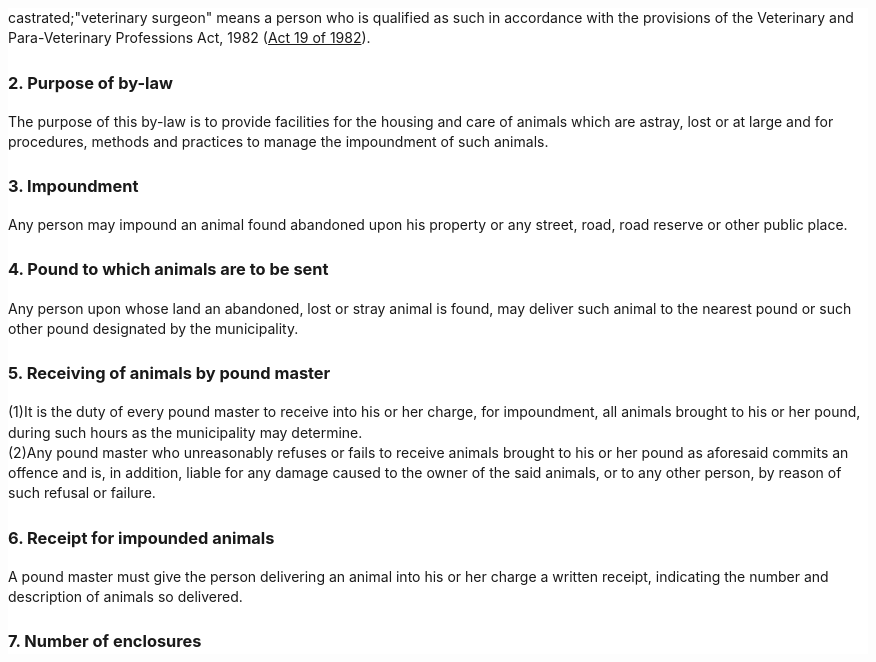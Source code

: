 castrated;</span><span class="akn-p" data-refersTo="#term-veterinary_surgeon">"<span class="akn-def" data-refersTo="#term-veterinary_surgeon">veterinary surgeon</span>" means a person who is qualified as such in accordance with the provisions of the Veterinary and Para-Veterinary Professions Act, 1982 (<a class="akn-ref" data-href="/za/act/1982/19" href="https://edit.laws.africa/resolver/resolve/akn/za/act/1982/19">Act 19 of 1982</a>).</span></span></span></section><section class="akn-section" id="sec_2" data-eId="sec_2"><h3>2. Purpose of by-law</h3>
<span class="akn-hcontainer" id="sec_2__hcontainer_1" data-eId="sec_2__hcontainer_1" data-name="hcontainer"><span class="akn-content"><span class="akn-p">The purpose of this by-law is to provide facilities for the housing and care of animals which are astray, lost or at large and for procedures, methods and practices to manage the impoundment of such animals.</span></span></span></section><section class="akn-section" id="sec_3" data-eId="sec_3"><h3>3. Impoundment</h3>
<span class="akn-hcontainer" id="sec_3__hcontainer_1" data-eId="sec_3__hcontainer_1" data-name="hcontainer"><span class="akn-content"><span class="akn-p">Any person may impound an <span class="akn-term" data-refersTo="#term-animal" id="sec_3__hcontainer_1__term_1" data-eId="sec_3__hcontainer_1__term_1">animal</span> found abandoned upon his property or any street, road, road reserve or other public place.</span></span></span></section><section class="akn-section" id="sec_4" data-eId="sec_4"><h3>4. Pound to which animals are to be sent</h3>
<span class="akn-hcontainer" id="sec_4__hcontainer_1" data-eId="sec_4__hcontainer_1" data-name="hcontainer"><span class="akn-content"><span class="akn-p">Any person upon whose land an abandoned, lost or stray <span class="akn-term" data-refersTo="#term-animal" id="sec_4__hcontainer_1__term_1" data-eId="sec_4__hcontainer_1__term_1">animal</span> is found, may deliver such <span class="akn-term" data-refersTo="#term-animal" id="sec_4__hcontainer_1__term_2" data-eId="sec_4__hcontainer_1__term_2">animal</span> to the nearest <span class="akn-term" data-refersTo="#term-pound" id="sec_4__hcontainer_1__term_3" data-eId="sec_4__hcontainer_1__term_3">pound</span> or such other <span class="akn-term" data-refersTo="#term-pound" id="sec_4__hcontainer_1__term_4" data-eId="sec_4__hcontainer_1__term_4">pound</span> designated by the <span class="akn-term" data-refersTo="#term-municipality" id="sec_4__hcontainer_1__term_5" data-eId="sec_4__hcontainer_1__term_5">municipality</span>.</span></span></span></section><section class="akn-section" id="sec_5" data-eId="sec_5"><h3>5. Receiving of animals by <span class="akn-term" data-refersTo="#term-pound_master" id="sec_5__term_1" data-eId="sec_5__term_1">pound master</span>
</h3>
<section class="akn-subsection" id="sec_5__subsec_1" data-eId="sec_5__subsec_1"><span class="akn-num">(1)</span><span class="akn-content"><span class="akn-p">It is the duty of every <span class="akn-term" data-refersTo="#term-pound_master" id="sec_5__subsec_1__term_1" data-eId="sec_5__subsec_1__term_1">pound master</span> to receive into his or her charge, for impoundment, all animals brought to his or her <span class="akn-term" data-refersTo="#term-pound" id="sec_5__subsec_1__term_2" data-eId="sec_5__subsec_1__term_2">pound</span>, during such hours as the <span class="akn-term" data-refersTo="#term-municipality" id="sec_5__subsec_1__term_3" data-eId="sec_5__subsec_1__term_3">municipality</span> may determine.</span></span></section><section class="akn-subsection" id="sec_5__subsec_2" data-eId="sec_5__subsec_2"><span class="akn-num">(2)</span><span class="akn-content"><span class="akn-p">Any <span class="akn-term" data-refersTo="#term-pound_master" id="sec_5__subsec_2__term_1" data-eId="sec_5__subsec_2__term_1">pound master</span> who unreasonably refuses or fails to receive animals brought to his or her <span class="akn-term" data-refersTo="#term-pound" id="sec_5__subsec_2__term_2" data-eId="sec_5__subsec_2__term_2">pound</span> as aforesaid commits an offence and is, in addition, liable for any damage caused to the <span class="akn-term" data-refersTo="#term-owner" id="sec_5__subsec_2__term_3" data-eId="sec_5__subsec_2__term_3">owner</span> of the said animals, or to any other person, by reason of such refusal or failure.</span></span></section></section><section class="akn-section" id="sec_6" data-eId="sec_6"><h3>6. Receipt for impounded animals</h3>
<span class="akn-hcontainer" id="sec_6__hcontainer_1" data-eId="sec_6__hcontainer_1" data-name="hcontainer"><span class="akn-content"><span class="akn-p">A <span class="akn-term" data-refersTo="#term-pound_master" id="sec_6__hcontainer_1__term_1" data-eId="sec_6__hcontainer_1__term_1">pound master</span> must give the person delivering an <span class="akn-term" data-refersTo="#term-animal" id="sec_6__hcontainer_1__term_2" data-eId="sec_6__hcontainer_1__term_2">animal</span> into his or her charge a written receipt, indicating the number and description of animals so delivered.</span></span></span></section><section class="akn-section" id="sec_7" data-eId="sec_7"><h3>7. Number of enclosures</h3>